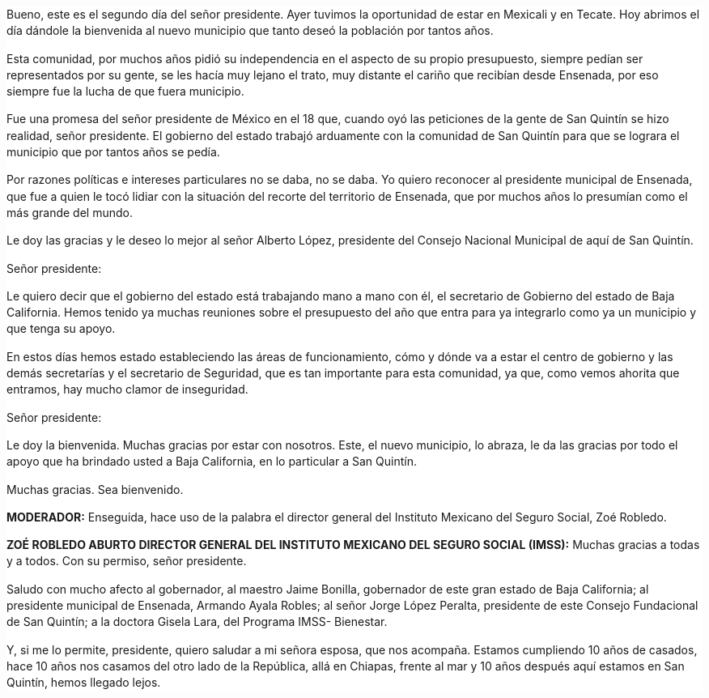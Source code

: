 Bueno, este es el segundo día del señor presidente. Ayer tuvimos la
oportunidad de estar en Mexicali y en Tecate. Hoy abrimos el día dándole la
bienvenida al nuevo municipio que tanto deseó la población por tantos años.

Esta comunidad, por muchos años pidió su independencia en el aspecto de su
propio presupuesto, siempre pedían ser representados por su gente, se les
hacía muy lejano el trato, muy distante el cariño que recibían desde Ensenada,
por eso siempre fue la lucha de que fuera municipio.

Fue una promesa del señor presidente de México en el 18 que, cuando oyó las
peticiones de la gente de San Quintín se hizo realidad, señor presidente. El
gobierno del estado trabajó arduamente con la comunidad de San Quintín para
que se lograra el municipio que por tantos años se pedía.

Por razones políticas e intereses particulares no se daba, no se daba. Yo
quiero reconocer al presidente municipal de Ensenada, que fue a quien le tocó
lidiar con la situación del recorte del territorio de Ensenada, que por muchos
años lo presumían como el más grande del mundo.

Le doy las gracias y le deseo lo mejor al señor Alberto López, presidente del
Consejo Nacional Municipal de aquí de San Quintín.

Señor presidente:

Le quiero decir que el gobierno del estado está trabajando mano a mano con él,
el secretario de Gobierno del estado de Baja California. Hemos tenido ya
muchas reuniones sobre el presupuesto del año que entra para ya integrarlo
como ya un municipio y que tenga su apoyo.

En estos días hemos estado estableciendo las áreas de funcionamiento, cómo y
dónde va a estar el centro de gobierno y las demás secretarías y el secretario
de Seguridad, que es tan importante para esta comunidad, ya que, como vemos
ahorita que entramos, hay mucho clamor de inseguridad.

Señor presidente:

Le doy la bienvenida. Muchas gracias por estar con nosotros. Este, el nuevo
municipio, lo abraza, le da las gracias por todo el apoyo que ha brindado
usted a Baja California, en lo particular a San Quintín.

Muchas gracias. Sea bienvenido.

**MODERADOR:** Enseguida, hace uso de la palabra el director general del
Instituto Mexicano del Seguro Social, Zoé Robledo.

**ZOÉ ROBLEDO ABURTO DIRECTOR GENERAL DEL INSTITUTO MEXICANO DEL SEGURO SOCIAL
(IMSS):** Muchas gracias a todas y a todos. Con su permiso, señor presidente.

Saludo con mucho afecto al gobernador, al maestro Jaime Bonilla, gobernador de
este gran estado de Baja California; al presidente municipal de Ensenada,
Armando Ayala Robles; al señor Jorge López Peralta, presidente de este Consejo
Fundacional de San Quintín; a la doctora Gisela Lara, del Programa IMSS-
Bienestar.

Y, si me lo permite, presidente, quiero saludar a mi señora esposa, que nos
acompaña. Estamos cumpliendo 10 años de casados, hace 10 años nos casamos del
otro lado de la República, allá en Chiapas, frente al mar y 10 años después
aquí estamos en San Quintín, hemos llegado lejos.
